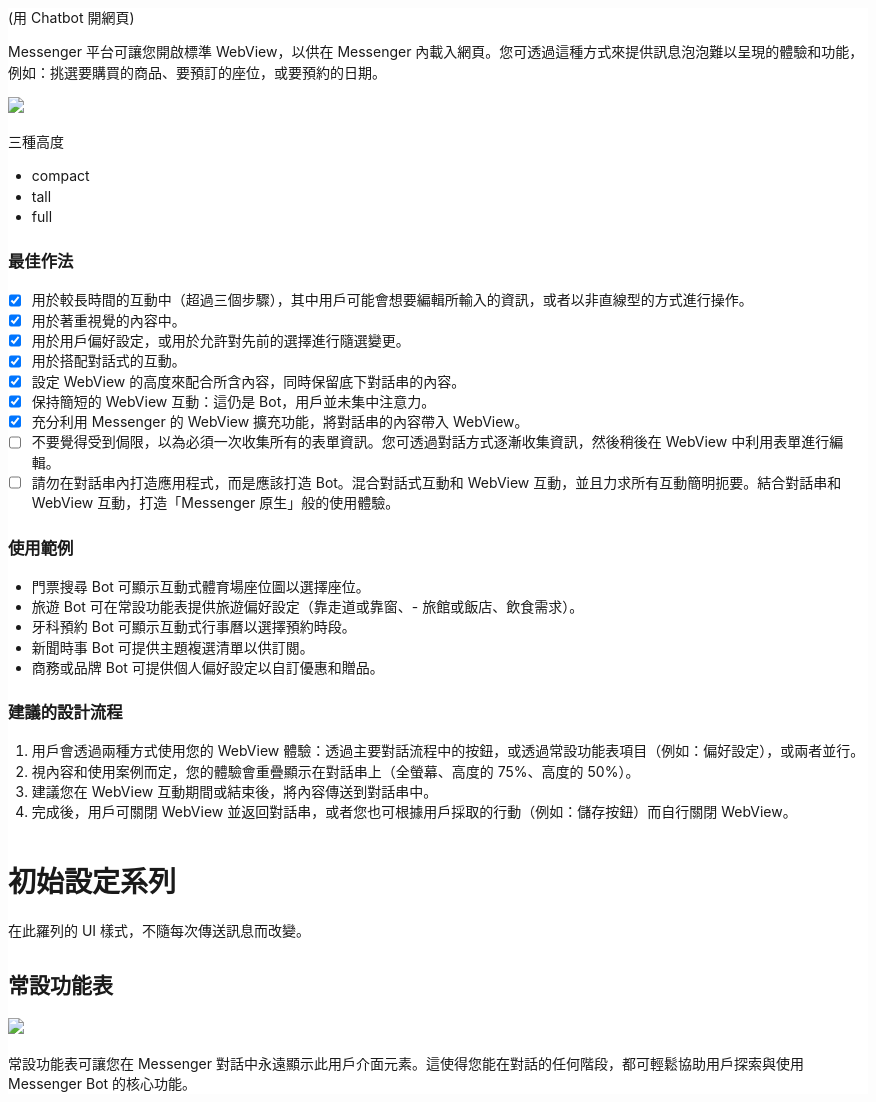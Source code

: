 (用 Chatbot 開網頁)

Messenger 平台可讓您開啟標準 WebView，以供在 Messenger 內載入網頁。您可透過這種方式來提供訊息泡泡難以呈現的體驗和功能，例如：挑選要購買的商品、要預訂的座位，或要預約的日期。

[![](https://scontent.ftpe4-2.fna.fbcdn.net/v/t39.2365-6/17626044_283918708702158_8986183537380032512_n.png?oh=5c13edb9505f6e48f0982ece7941e84a&oe=5AE8A75F)](https://developers.facebook.com/docs/messenger-platform/webview)

三種高度
- compact
- tall
- full

### 最佳作法

- [x] 用於較長時間的互動中（超過三個步驟），其中用戶可能會想要編輯所輸入的資訊，或者以非直線型的方式進行操作。
- [x] 用於著重視覺的內容中。
- [x] 用於用戶偏好設定，或用於允許對先前的選擇進行隨選變更。
- [x] 用於搭配對話式的互動。
- [x] 設定 WebView 的高度來配合所含內容，同時保留底下對話串的內容。
- [x] 保持簡短的 WebView 互動：這仍是 Bot，用戶並未集中注意力。
- [x] 充分利用 Messenger 的 WebView 擴充功能，將對話串的內容帶入 WebView。
- [ ] 不要覺得受到侷限，以為必須一次收集所有的表單資訊。您可透過對話方式逐漸收集資訊，然後稍後在 WebView 中利用表單進行編輯。
- [ ] 請勿在對話串內打造應用程式，而是應該打造 Bot。混合對話式互動和 WebView 互動，並且力求所有互動簡明扼要。結合對話串和 WebView 互動，打造「Messenger 原生」般的使用體驗。

### 使用範例

- 門票搜尋 Bot 可顯示互動式體育場座位圖以選擇座位。
- 旅遊 Bot 可在常設功能表提供旅遊偏好設定（靠走道或靠窗、- 旅館或飯店、飲食需求）。
- 牙科預約 Bot 可顯示互動式行事曆以選擇預約時段。
- 新聞時事 Bot 可提供主題複選清單以供訂閱。
- 商務或品牌 Bot 可提供個人偏好設定以自訂優惠和贈品。

### 建議的設計流程

1. 用戶會透過兩種方式使用您的 WebView 體驗：透過主要對話流程中的按鈕，或透過常設功能表項目（例如：偏好設定），或兩者並行。
1. 視內容和使用案例而定，您的體驗會重疊顯示在對話串上（全螢幕、高度的 75%、高度的 50%）。
1. 建議您在 WebView 互動期間或結束後，將內容傳送到對話串中。
1. 完成後，用戶可關閉 WebView 並返回對話串，或者您也可根據用戶採取的行動（例如：儲存按鈕）而自行關閉 WebView。

# 初始設定系列

在此羅列的 UI 樣式，不隨每次傳送訊息而改變。

## 常設功能表

[![](https://scontent.ftpe4-2.fna.fbcdn.net/v/t39.2365-6/16686128_804279846389859_443648268883197952_n.png?oh=df21bc2067e595d55ededc62067108aa&oe=5AE9DED6)](https://developers.facebook.com/docs/messenger-platform/send-messages/persistent-menu)

常設功能表可讓您在 Messenger 對話中永遠顯示此用戶介面元素。這使得您能在對話的任何階段，都可輕鬆協助用戶探索與使用 Messenger Bot 的核心功能。
